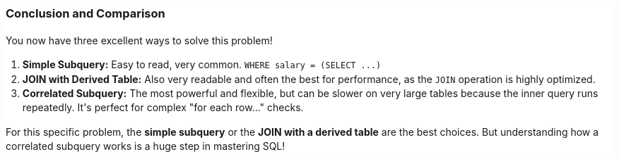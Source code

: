 ### Conclusion and Comparison

You now have three excellent ways to solve this problem\!

1.  **Simple Subquery:** Easy to read, very common. `WHERE salary = (SELECT ...)`
2.  **JOIN with Derived Table:** Also very readable and often the best for performance, as the `JOIN` operation is highly optimized.
3.  **Correlated Subquery:** The most powerful and flexible, but can be slower on very large tables because the inner query runs repeatedly. It's perfect for complex "for each row..." checks.

For this specific problem, the **simple subquery** or the **JOIN with a derived table** are the best choices. But understanding how a correlated subquery works is a huge step in mastering SQL\!